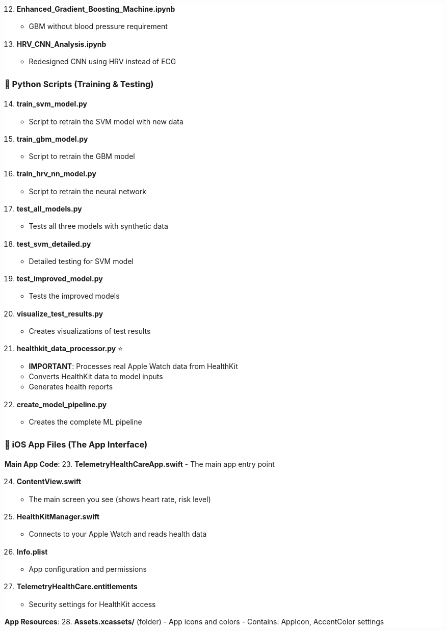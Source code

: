 12. **Enhanced_Gradient_Boosting_Machine.ipynb**
    - GBM without blood pressure requirement

13. **HRV_CNN_Analysis.ipynb**
    - Redesigned CNN using HRV instead of ECG

### 🐍 Python Scripts (Training & Testing)

14. **train_svm_model.py**
    - Script to retrain the SVM model with new data

15. **train_gbm_model.py**
    - Script to retrain the GBM model

16. **train_hrv_nn_model.py**
    - Script to retrain the neural network

17. **test_all_models.py**
    - Tests all three models with synthetic data

18. **test_svm_detailed.py**
    - Detailed testing for SVM model

19. **test_improved_model.py**
    - Tests the improved models

20. **visualize_test_results.py**
    - Creates visualizations of test results

21. **healthkit_data_processor.py** ⭐
    - **IMPORTANT**: Processes real Apple Watch data from HealthKit
    - Converts HealthKit data to model inputs
    - Generates health reports

22. **create_model_pipeline.py**
    - Creates the complete ML pipeline

### 📱 iOS App Files (The App Interface)

**Main App Code**:
23. **TelemetryHealthCareApp.swift**
    - The main app entry point

24. **ContentView.swift**
    - The main screen you see (shows heart rate, risk level)

25. **HealthKitManager.swift**
    - Connects to your Apple Watch and reads health data

26. **Info.plist**
    - App configuration and permissions

27. **TelemetryHealthCare.entitlements**
    - Security settings for HealthKit access

**App Resources**:
28. **Assets.xcassets/** (folder)
    - App icons and colors
    - Contains: AppIcon, AccentColor settings
